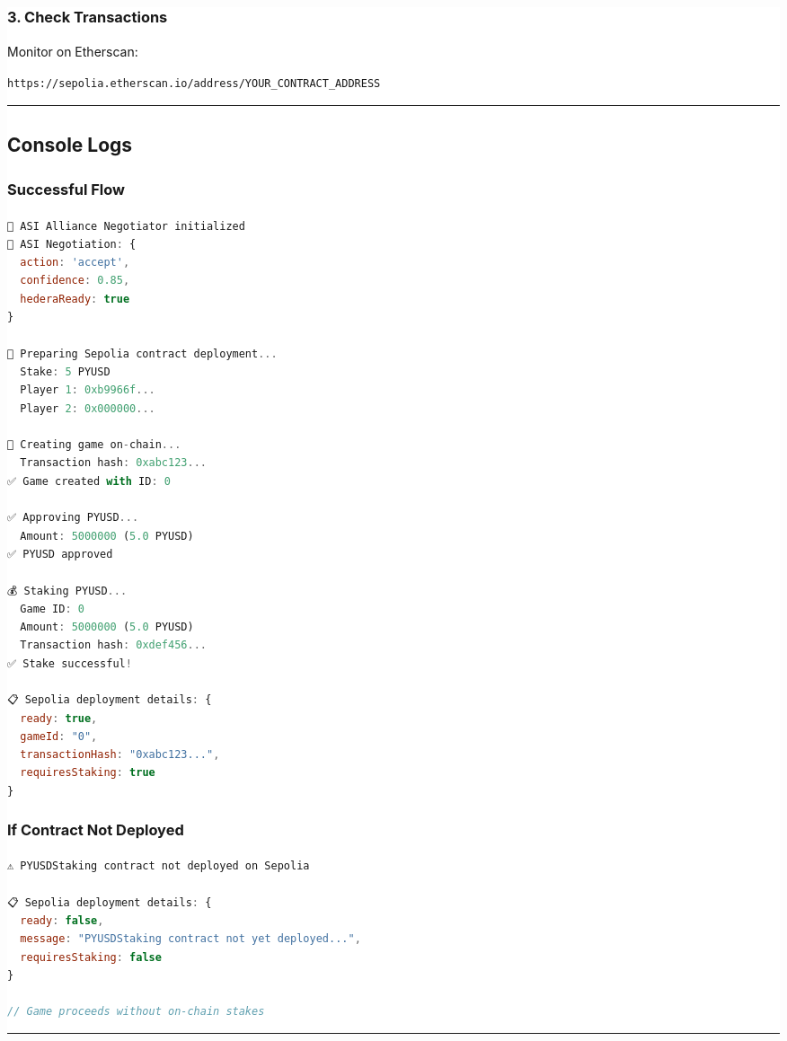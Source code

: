 ### 3. Check Transactions

Monitor on Etherscan:
```
https://sepolia.etherscan.io/address/YOUR_CONTRACT_ADDRESS
```

---

## Console Logs

### Successful Flow

```javascript
🤖 ASI Alliance Negotiator initialized
🤖 ASI Negotiation: {
  action: 'accept',
  confidence: 0.85,
  hederaReady: true
}

🚀 Preparing Sepolia contract deployment...
  Stake: 5 PYUSD
  Player 1: 0xb9966f...
  Player 2: 0x000000...

📝 Creating game on-chain...
  Transaction hash: 0xabc123...
✅ Game created with ID: 0

✅ Approving PYUSD...
  Amount: 5000000 (5.0 PYUSD)
✅ PYUSD approved

💰 Staking PYUSD...
  Game ID: 0
  Amount: 5000000 (5.0 PYUSD)
  Transaction hash: 0xdef456...
✅ Stake successful!

📋 Sepolia deployment details: {
  ready: true,
  gameId: "0",
  transactionHash: "0xabc123...",
  requiresStaking: true
}
```

### If Contract Not Deployed

```javascript
⚠️ PYUSDStaking contract not deployed on Sepolia

📋 Sepolia deployment details: {
  ready: false,
  message: "PYUSDStaking contract not yet deployed...",
  requiresStaking: false
}

// Game proceeds without on-chain stakes
```

---